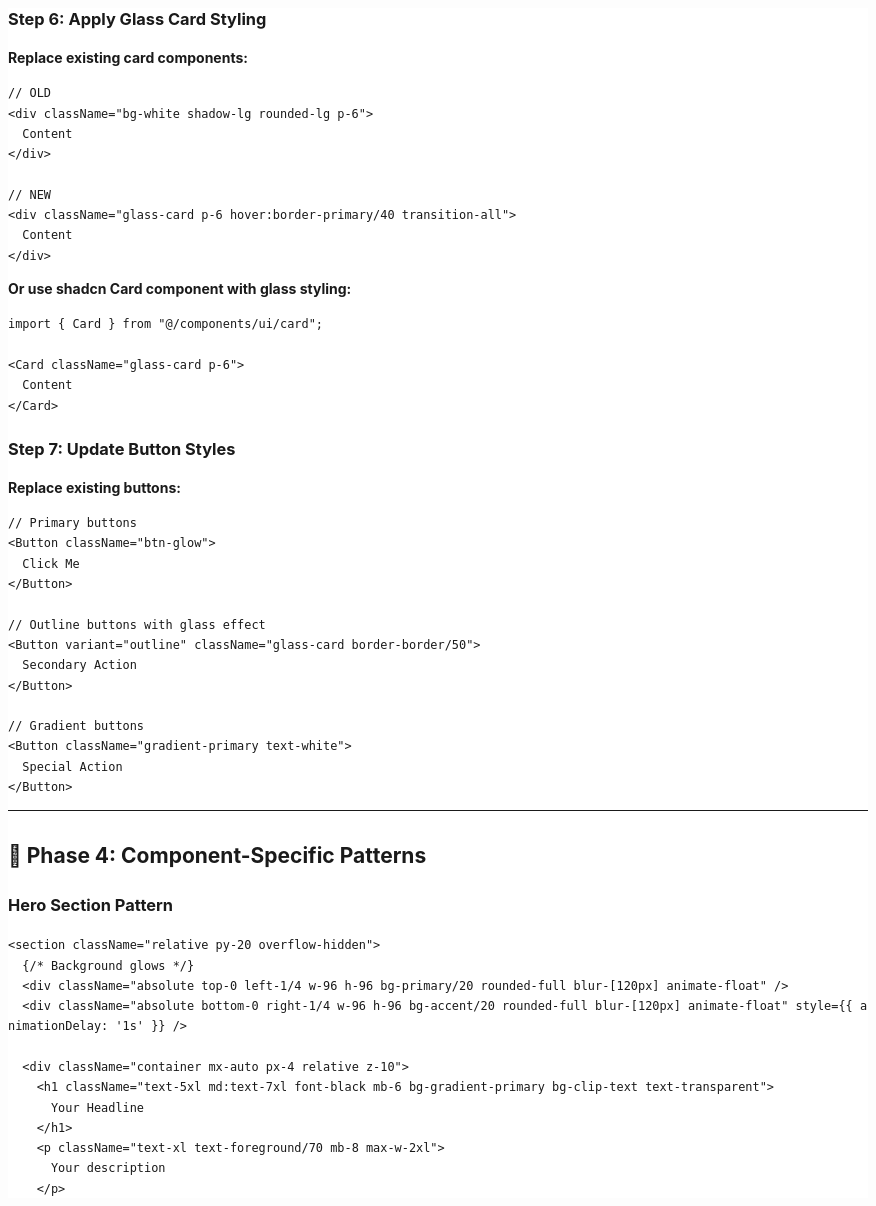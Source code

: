 ### Step 6: Apply Glass Card Styling

**Replace existing card components:**
```tsx
// OLD
<div className="bg-white shadow-lg rounded-lg p-6">
  Content
</div>

// NEW
<div className="glass-card p-6 hover:border-primary/40 transition-all">
  Content
</div>
```

**Or use shadcn Card component with glass styling:**
```tsx
import { Card } from "@/components/ui/card";

<Card className="glass-card p-6">
  Content
</Card>
```

### Step 7: Update Button Styles

**Replace existing buttons:**
```tsx
// Primary buttons
<Button className="btn-glow">
  Click Me
</Button>

// Outline buttons with glass effect
<Button variant="outline" className="glass-card border-border/50">
  Secondary Action
</Button>

// Gradient buttons
<Button className="gradient-primary text-white">
  Special Action
</Button>
```

---

## 🎯 Phase 4: Component-Specific Patterns

### Hero Section Pattern
```tsx
<section className="relative py-20 overflow-hidden">
  {/* Background glows */}
  <div className="absolute top-0 left-1/4 w-96 h-96 bg-primary/20 rounded-full blur-[120px] animate-float" />
  <div className="absolute bottom-0 right-1/4 w-96 h-96 bg-accent/20 rounded-full blur-[120px] animate-float" style={{ animationDelay: '1s' }} />
  
  <div className="container mx-auto px-4 relative z-10">
    <h1 className="text-5xl md:text-7xl font-black mb-6 bg-gradient-primary bg-clip-text text-transparent">
      Your Headline
    </h1>
    <p className="text-xl text-foreground/70 mb-8 max-w-2xl">
      Your description
    </p>
```